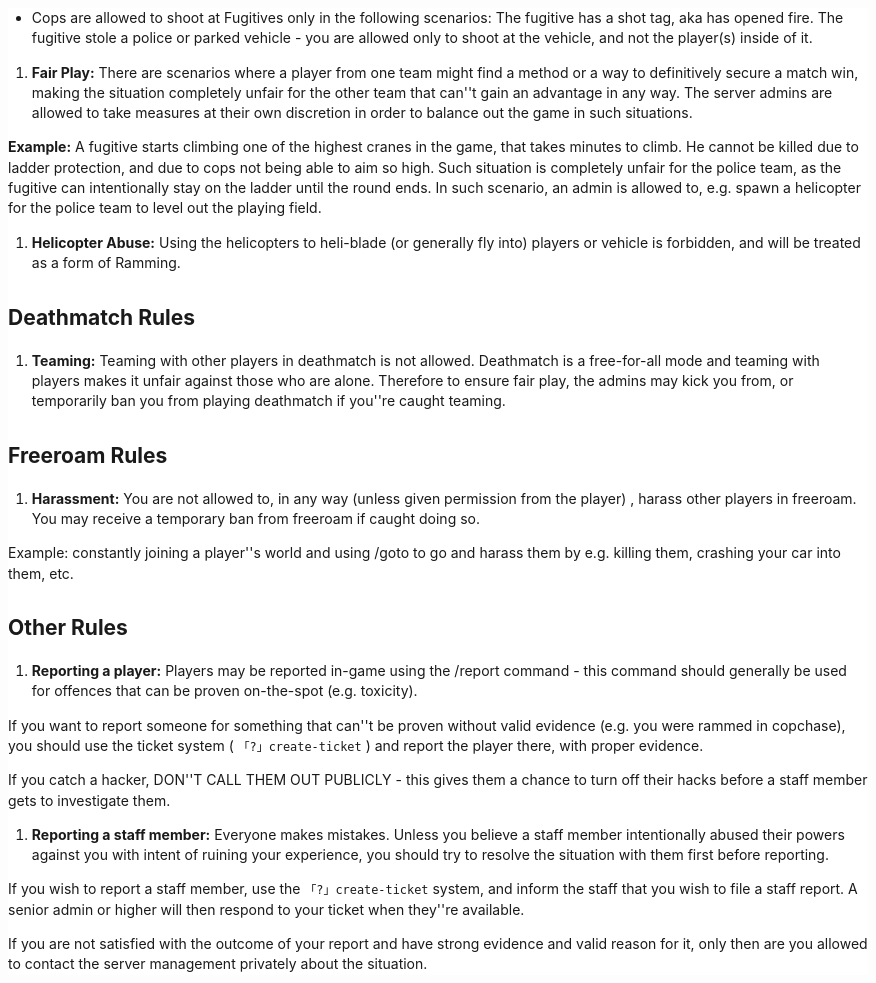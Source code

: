 - Cops are allowed to shoot at Fugitives only in the following scenarios:
  The fugitive has a shot tag, aka has opened fire.
  The fugitive stole a police or parked vehicle - you are allowed only to shoot at the vehicle, and not the player(s) inside of it.

1. **Fair Play:** There are scenarios where a player from one team might find a method or a way to definitively secure a match win, making the situation completely unfair for the other team that can''t gain an advantage in any way. The server admins are allowed to take measures at their own discretion in order to balance out the game in such situations.

**Example:** A fugitive starts climbing one of the highest cranes in the game, that takes minutes to climb. He cannot be killed due to ladder protection, and due to cops not being able to aim so high. Such situation is completely unfair for the police team, as the fugitive can intentionally stay on the ladder until the round ends. In such scenario, an admin is allowed to, e.g. spawn a helicopter for the police team to level out the playing field.

1. **Helicopter Abuse:** Using the helicopters to heli-blade (or generally fly into) players or vehicle is forbidden, and will be treated as a form of Ramming.

## Deathmatch Rules

1. **Teaming:** Teaming with other players in deathmatch is not allowed. Deathmatch is a free-for-all mode and teaming with players makes it unfair against those who are alone. Therefore to ensure fair play, the admins may kick you from, or temporarily ban you from playing deathmatch if you''re caught teaming.

## Freeroam Rules

1. **Harassment:** You are not allowed to, in any way (unless given permission from the player) , harass other players in freeroam. You may receive a temporary ban from freeroam if caught doing so.

Example: constantly joining a player''s world and using /goto to go and harass them by e.g. killing them, crashing your car into them, etc.

## Other Rules

1. **Reporting a player:** Players may be reported in-game using the /report command - this command should generally be used for offences that can be proven on-the-spot (e.g. toxicity).

If you want to report someone for something that can''t be proven without valid evidence (e.g. you were rammed in copchase), you should use the ticket system ( `「?」create-ticket` ) and report the player there, with proper evidence.

If you catch a hacker, DON''T CALL THEM OUT PUBLICLY - this gives them a chance to turn off their hacks before a staff member gets to investigate them.

1. **Reporting a staff member:** Everyone makes mistakes. Unless you believe a staff member intentionally abused their powers against you with intent of ruining your experience, you should try to resolve the situation with them first before reporting.

If you wish to report a staff member, use the `「?」create-ticket` system, and inform the staff that you wish to file a staff report. A senior admin or higher will then respond to your ticket when they''re available.

If you are not satisfied with the outcome of your report and have strong evidence and valid reason for it, only then are you allowed to contact the server management privately about the situation.
